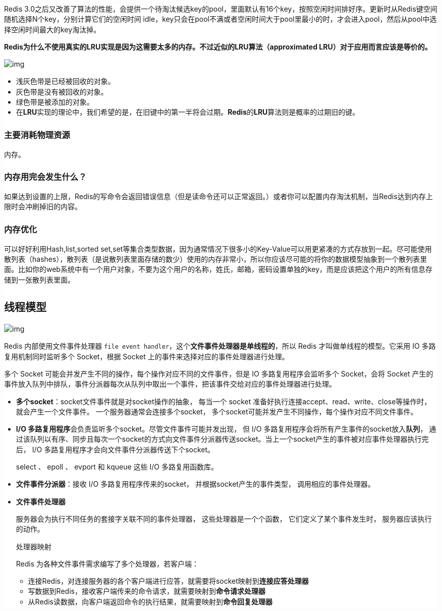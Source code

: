 Redis 3.0之后又改善了算法的性能，会提供一个待淘汰候选key的pool，里面默认有16个key，按照空闲时间排好序。更新时从Redis键空间随机选择N个key，分别计算它们的空闲时间 idle，key只会在pool不满或者空闲时间大于pool里最小的时，才会进入pool，然后从pool中选择空闲时间最大的key淘汰掉。

**Redis为什么不使用真实的LRU实现是因为这需要太多的内存。不过近似的LRU算法（approximated LRU）对于应用而言应该是等价的。**

![img](img/229127715_1621537924427_5A9F6A51E994577B680762E995D412F0)

- 浅灰色带是已经被回收的对象。
- 灰色带是没有被回收的对象。
- 绿色带是被添加的对象。
- 在**LRU**实现的理论中，我们希望的是，在旧键中的第一半将会过期。**Redis**的**LRU**算法则是概率的过期旧的键。

### 主要消耗物理资源

内存。

### 内存用完会发生什么？

如果达到设置的上限，Redis的写命令会返回错误信息（但是读命令还可以正常返回。）或者你可以配置内存淘汰机制，当Redis达到内存上限时会冲刷掉旧的内容。

### 内存优化

可以好好利用Hash,list,sorted set,set等集合类型数据，因为通常情况下很多小的Key-Value可以用更紧凑的方式存放到一起。尽可能使用散列表（hashes），散列表（是说散列表里面存储的数少）使用的内存非常小，所以你应该尽可能的将你的数据模型抽象到一个散列表里面。比如你的web系统中有一个用户对象，不要为这个用户的名称，姓氏，邮箱，密码设置单独的key，而是应该把这个用户的所有信息存储到一张散列表里面。

## 线程模型

![img](img/229127715_1621537920445_5A9F6A51E994577B680762E995D412F0)

Redis 内部使用文件事件处理器 `file event handler`，这个**文件事件处理器是单线程的**，所以 Redis 才叫做单线程的模型。它采用 IO 多路复用机制同时监听多个 Socket，根据 Socket 上的事件来选择对应的事件处理器进行处理。

多个 Socket 可能会并发产生不同的操作，每个操作对应不同的文件事件，但是 IO 多路复用程序会监听多个 Socket，会将 Socket 产生的事件放入队列中排队，事件分派器每次从队列中取出一个事件，把该事件交给对应的事件处理器进行处理。

- **多个socket**：socket文件事件就是对socket操作的抽象， 每当一个 socket 准备好执行连接accept、read、write、close等操作时， 就会产生一个文件事件。 一个服务器通常会连接多个socket， 多个socket可能并发产生不同操作，每个操作对应不同文件事件。

- **I/O 多路复用程序**会负责监听多个socket。尽管文件事件可能并发出现， 但 I/O 多路复用程序会将所有产生事件的socket放入**队列**， 通过该队列以有序、同步且每次一个socket的方式向文件事件分派器传送socket。当上一个socket产生的事件被对应事件处理器执行完后， I/O 多路复用程序才会向文件事件分派器传送下个socket。

  select 、 epoll 、 evport 和 kqueue 这些 I/O 多路复用函数库。

- **文件事件分派器**：接收 I/O 多路复用程序传来的socket， 并根据socket产生的事件类型， 调用相应的事件处理器。

- **文件事件处理器**

  服务器会为执行不同任务的套接字关联不同的事件处理器， 这些处理器是一个个函数， 它们定义了某个事件发生时， 服务器应该执行的动作。

  处理器映射

  Redis 为各种文件事件需求编写了多个处理器，若客户端：

  - 连接Redis，对连接服务器的各个客户端进行应答，就需要将socket映射到**连接应答处理器**
  - 写数据到Redis，接收客户端传来的命令请求，就需要映射到**命令请求处理器**
  - 从Redis读数据，向客户端返回命令的执行结果，就需要映射到**命令回复处理器**
